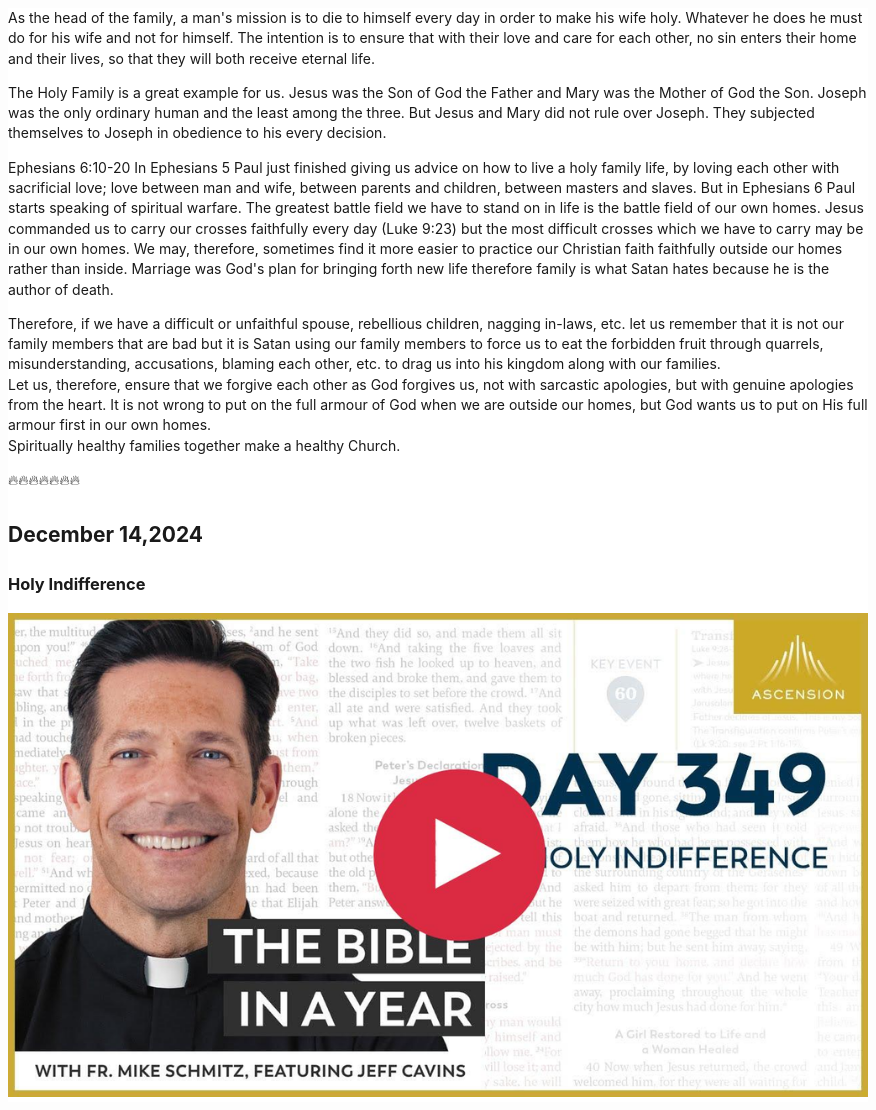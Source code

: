 As the head of the family, a man's mission is to die to himself every day in order to make his wife holy.  Whatever he does he must do for his wife and not for himself.  The intention is to ensure that with their love and care for each other, no sin enters their home and their lives, so that they will both receive eternal life.

The Holy Family is a great example for us. Jesus was the Son of God the Father and Mary was the Mother of God the Son. Joseph was the only ordinary human and the least among the three. But Jesus and Mary did not rule over Joseph. They subjected themselves to Joseph in obedience to his every decision.

Ephesians 6:10-20
In Ephesians 5 Paul just finished giving us advice on how to live a holy family life, by loving each other with sacrificial love; love between man and wife, between parents and children, between masters and slaves.
But in Ephesians 6 Paul starts speaking of spiritual warfare.
The greatest battle field we have to stand on in life is the battle field of our own homes.  Jesus commanded us to carry our crosses faithfully every day (Luke 9:23) but the most difficult crosses which we have to carry may be in our own homes.   We may, therefore, sometimes find it more easier to practice our Christian faith faithfully outside our homes rather than inside.
Marriage was God's plan for bringing forth new life therefore family is what Satan hates because he is the author of death.

Therefore, if we have a difficult or unfaithful spouse, rebellious children, nagging in-laws, etc. let us remember that it is not our family members that are bad but it is Satan using our family members to force us to eat the forbidden fruit through quarrels, misunderstanding, accusations, blaming each other, etc. to drag us into his kingdom along with our families.\
Let us, therefore, ensure that we forgive each other as God forgives us, not with sarcastic apologies, but with genuine apologies from the heart.
It is not wrong to put on the full armour of God when we are outside our homes, but God wants us to put on His full armour first in our own homes.\
Spiritually healthy families together make a healthy Church.

🔥🔥🔥🔥🔥🔥🔥

## December 14,2024

### Holy Indifference

[![Holy Indifference](https://raw.githubusercontent.com/linusjf/BIAY/main/December/jpgs/Day349.jpg)](https://youtu.be/1lreKo78BWI "Holy Indifference")
